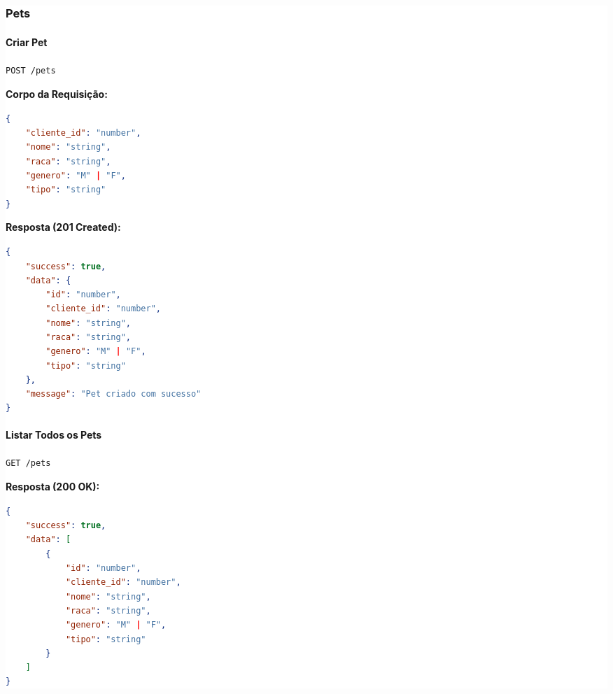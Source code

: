 ### Pets

#### Criar Pet
```http
POST /pets
```

**Corpo da Requisição:**
```json
{
    "cliente_id": "number",
    "nome": "string",
    "raca": "string",
    "genero": "M" | "F",
    "tipo": "string"
}
```

**Resposta (201 Created):**
```json
{
    "success": true,
    "data": {
        "id": "number",
        "cliente_id": "number",
        "nome": "string",
        "raca": "string",
        "genero": "M" | "F",
        "tipo": "string"
    },
    "message": "Pet criado com sucesso"
}
```

#### Listar Todos os Pets
```http
GET /pets
```

**Resposta (200 OK):**
```json
{
    "success": true,
    "data": [
        {
            "id": "number",
            "cliente_id": "number",
            "nome": "string",
            "raca": "string",
            "genero": "M" | "F",
            "tipo": "string"
        }
    ]
}
```

